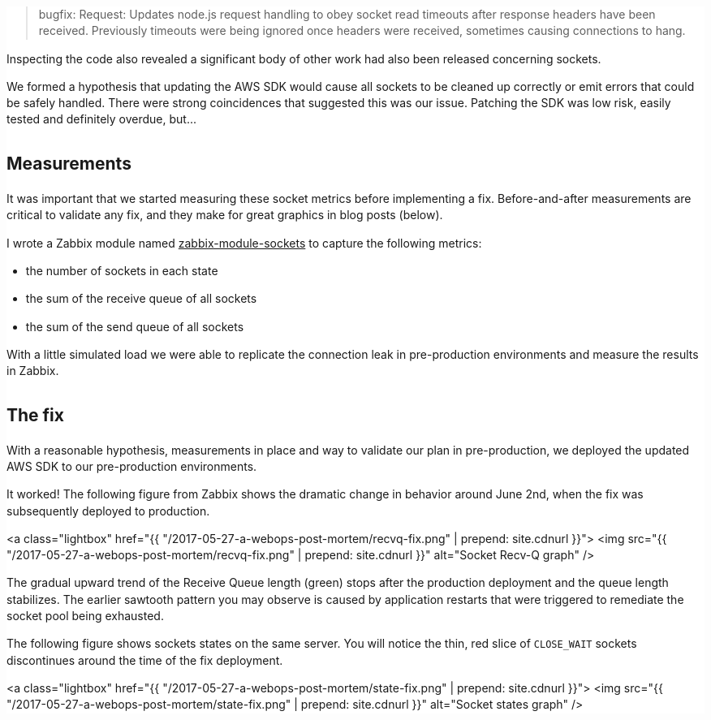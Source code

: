 > bugfix: Request: Updates node.js request handling to obey socket read timeouts
after response headers have been received. Previously timeouts were being
ignored once headers were received, sometimes causing connections to hang.

Inspecting the code also revealed a significant body of other work had also been
released concerning sockets.

We formed a hypothesis that updating the AWS SDK would cause all sockets to be
cleaned up correctly or emit errors that could be safely handled. There were
strong coincidences that suggested this was our issue. Patching the SDK was low
risk, easily tested and definitely overdue, but...

## Measurements
It was important that we started measuring these socket metrics before
implementing a fix. Before-and-after measurements are critical to validate any
fix, and they make for great graphics in blog posts (below).

I wrote a Zabbix module named [zabbix-module-sockets](https://github.com/cavaliercoder/zabbix-module-sockets)
to capture the following metrics:

- the number of sockets in each state

- the sum of the receive queue of all sockets

- the sum of the send queue of all sockets

With a little simulated load we were able to replicate the connection leak in
pre-production environments and measure the results in Zabbix.

## The fix

With a reasonable hypothesis, measurements in place and way to validate our plan
in pre-production, we deployed the updated AWS SDK to our pre-production
environments.

It worked! The following figure from Zabbix shows the dramatic change in
behavior around June 2nd, when the fix was subsequently deployed to production.

<a class="lightbox" href="{{ "/2017-05-27-a-webops-post-mortem/recvq-fix.png" | prepend: site.cdnurl }}">
  <img src="{{ "/2017-05-27-a-webops-post-mortem/recvq-fix.png" | prepend: site.cdnurl }}" alt="Socket Recv-Q graph" />
</a>

The gradual upward trend of the Receive Queue length (green) stops after the
production deployment and the queue length stabilizes. The earlier sawtooth
pattern you may observe is caused by application restarts that were triggered to
remediate the socket pool being exhausted.

The following figure shows sockets states on the same server. You will notice
the thin, red slice of `CLOSE_WAIT` sockets discontinues around the time of the
fix deployment.

<a class="lightbox" href="{{ "/2017-05-27-a-webops-post-mortem/state-fix.png" | prepend: site.cdnurl }}">
  <img src="{{ "/2017-05-27-a-webops-post-mortem/state-fix.png" | prepend: site.cdnurl }}" alt="Socket states graph" />
</a>
